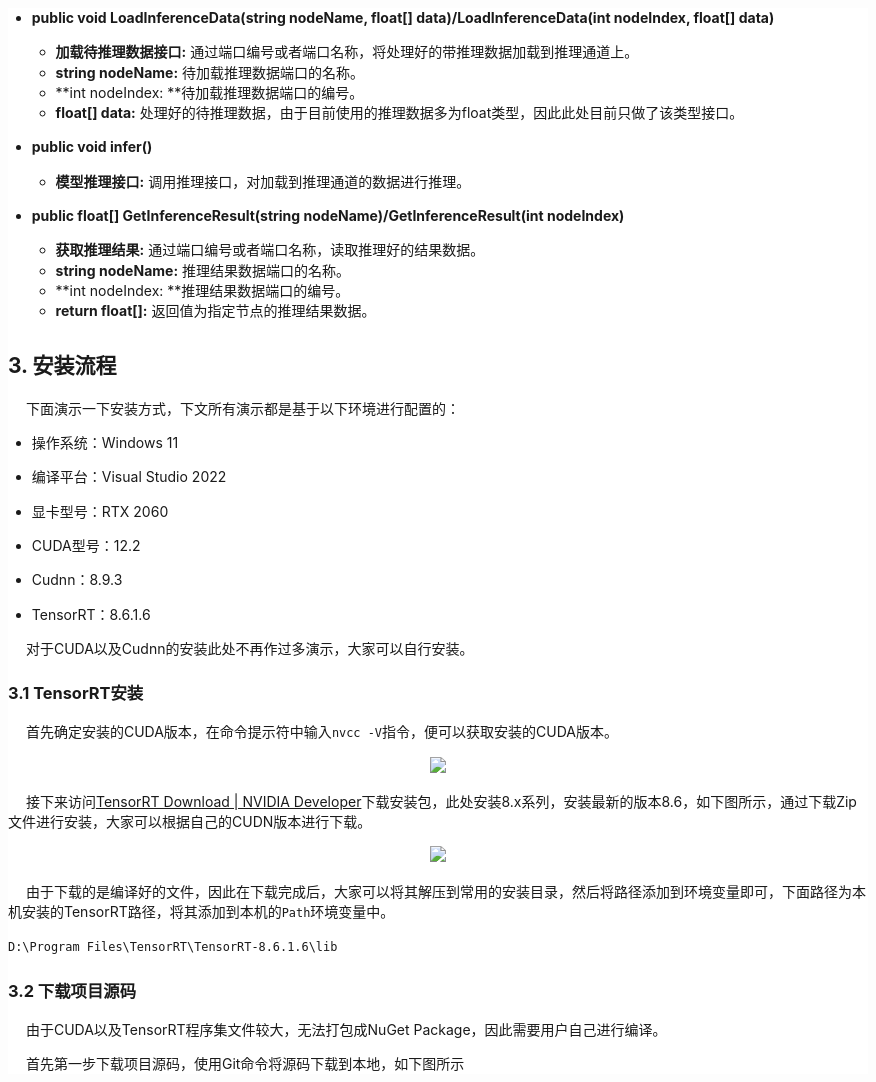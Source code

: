 - **public void LoadInferenceData(string nodeName, float[] data)/LoadInferenceData(int nodeIndex, float[] data)**
  - **加载待推理数据接口:** 通过端口编号或者端口名称，将处理好的带推理数据加载到推理通道上。
  - **string nodeName:** 待加载推理数据端口的名称。
  - **int nodeIndex: **待加载推理数据端口的编号。
  - **float[] data:** 处理好的待推理数据，由于目前使用的推理数据多为float类型，因此此处目前只做了该类型接口。

- **public void infer()**
  - **模型推理接口:** 调用推理接口，对加载到推理通道的数据进行推理。

- **public float[] GetInferenceResult(string nodeName)/GetInferenceResult(int nodeIndex)**
  - **获取推理结果:** 通过端口编号或者端口名称，读取推理好的结果数据。
  - **string nodeName:** 推理结果数据端口的名称。
  - **int nodeIndex: **推理结果数据端口的编号。
  - **return float[]:** 返回值为指定节点的推理结果数据。




## 3. 安装流程

&emsp;    下面演示一下安装方式，下文所有演示都是基于以下环境进行配置的：

- 操作系统：Windows 11
- 编译平台：Visual Studio 2022
- 显卡型号：RTX 2060
- CUDA型号：12.2
- Cudnn：8.9.3

- TensorRT：8.6.1.6

&emsp;    对于CUDA以及Cudnn的安装此处不再作过多演示，大家可以自行安装。

### 3.1 TensorRT安装

&emsp;    首先确定安装的CUDA版本，在命令提示符中输入``nvcc -V``指令，便可以获取安装的CUDA版本。

<div align=center><img src="https://s2.loli.net/2024/03/31/8i6CgLtGTUdZzAm.png" width=400></div>

&emsp;    接下来访问[TensorRT Download | NVIDIA Developer](https://developer.nvidia.com/tensorrt/download)下载安装包，此处安装8.x系列，安装最新的版本8.6，如下图所示，通过下载Zip文件进行安装，大家可以根据自己的CUDN版本进行下载。

<div align=center><img src="https://s2.loli.net/2024/03/31/lt3DBki6ISeYg5X.png" width=600></div>

&emsp;    由于下载的是编译好的文件，因此在下载完成后，大家可以将其解压到常用的安装目录，然后将路径添加到环境变量即可，下面路径为本机安装的TensorRT路径，将其添加到本机的``Path``环境变量中。

```
D:\Program Files\TensorRT\TensorRT-8.6.1.6\lib
```



### 3.2 下载项目源码

&emsp;    由于CUDA以及TensorRT程序集文件较大，无法打包成NuGet Package，因此需要用户自己进行编译。

&emsp;    首先第一步下载项目源码，使用Git命令将源码下载到本地，如下图所示

